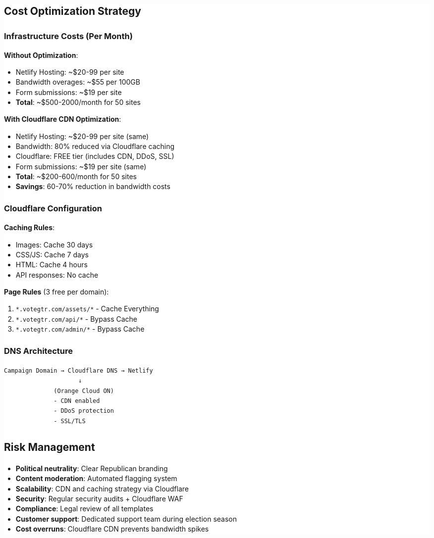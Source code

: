 ## Cost Optimization Strategy

### Infrastructure Costs (Per Month)
**Without Optimization**:
- Netlify Hosting: ~$20-99 per site
- Bandwidth overages: ~$55 per 100GB
- Form submissions: ~$19 per site
- **Total**: ~$500-2000/month for 50 sites

**With Cloudflare CDN Optimization**:
- Netlify Hosting: ~$20-99 per site (same)
- Bandwidth: 80% reduced via Cloudflare caching
- Cloudflare: FREE tier (includes CDN, DDoS, SSL)
- Form submissions: ~$19 per site (same)
- **Total**: ~$200-600/month for 50 sites
- **Savings**: 60-70% reduction in bandwidth costs

### Cloudflare Configuration
**Caching Rules**:
- Images: Cache 30 days
- CSS/JS: Cache 7 days  
- HTML: Cache 4 hours
- API responses: No cache

**Page Rules** (3 free per domain):
1. `*.votegtr.com/assets/*` - Cache Everything
2. `*.votegtr.com/api/*` - Bypass Cache
3. `*.votegtr.com/admin/*` - Bypass Cache

### DNS Architecture
```
Campaign Domain → Cloudflare DNS → Netlify
                     ↓
              (Orange Cloud ON)
              - CDN enabled
              - DDoS protection
              - SSL/TLS
```

## Risk Management
- **Political neutrality**: Clear Republican branding
- **Content moderation**: Automated flagging system
- **Scalability**: CDN and caching strategy via Cloudflare
- **Security**: Regular security audits + Cloudflare WAF
- **Compliance**: Legal review of all templates
- **Customer support**: Dedicated support team during election season
- **Cost overruns**: Cloudflare CDN prevents bandwidth spikes